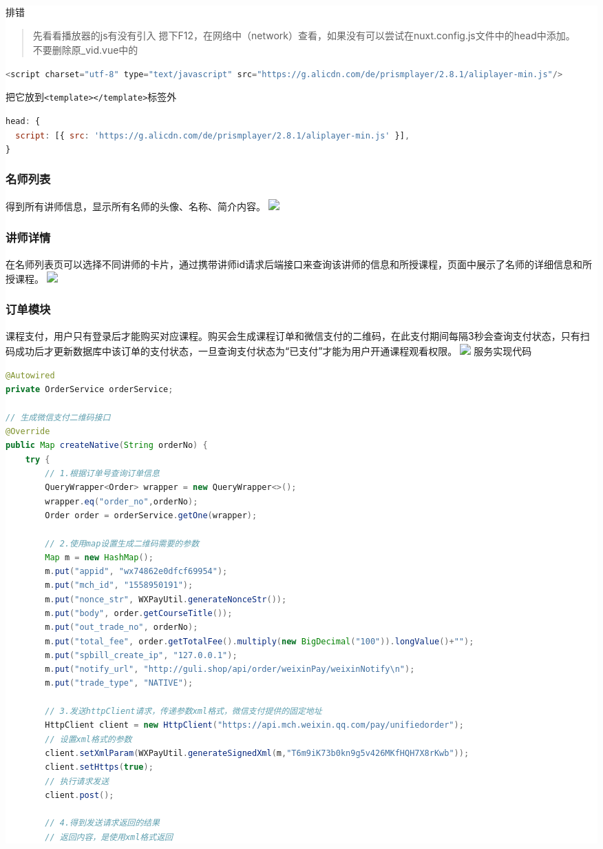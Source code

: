 排错
>先看看播放器的js有没有引入
摁下F12，在网络中（network）查看，如果没有可以尝试在nuxt.config.js文件中的head中添加。  
不要删除原_vid.vue中的
```js
<script charset="utf-8" type="text/javascript" src="https://g.alicdn.com/de/prismplayer/2.8.1/aliplayer-min.js"/>
```
把它放到`<template></template>`标签外
```js
head: {
  script: [{ src: 'https://g.alicdn.com/de/prismplayer/2.8.1/aliplayer-min.js' }],
}
```
 
### 名师列表
得到所有讲师信息，显示所有名师的头像、名称、简介内容。
![](https://invictusqiu.oss-cn-beijing.aliyuncs.com/blog/onlineEducation/TeacherList.png)
### 讲师详情
在名师列表页可以选择不同讲师的卡片，通过携带讲师id请求后端接口来查询该讲师的信息和所授课程，页面中展示了名师的详细信息和所授课程。
![](https://invictusqiu.oss-cn-beijing.aliyuncs.com/blog/onlineEducation/TeacherDetail.png)

### 订单模块
课程支付，用户只有登录后才能购买对应课程。购买会生成课程订单和微信支付的二维码，在此支付期间每隔3秒会查询支付状态，只有扫码成功后才更新数据库中该订单的支付状态，一旦查询支付状态为“已支付”才能为用户开通课程观看权限。
![](https://invictusqiu.oss-cn-beijing.aliyuncs.com/blog/onlineEducation/OrderPay.png)
服务实现代码
```java
@Autowired
private OrderService orderService;

// 生成微信支付二维码接口
@Override
public Map createNative(String orderNo) {
    try {
        // 1.根据订单号查询订单信息
        QueryWrapper<Order> wrapper = new QueryWrapper<>();
        wrapper.eq("order_no",orderNo);
        Order order = orderService.getOne(wrapper);

        // 2.使用map设置生成二维码需要的参数
        Map m = new HashMap();
        m.put("appid", "wx74862e0dfcf69954");
        m.put("mch_id", "1558950191");
        m.put("nonce_str", WXPayUtil.generateNonceStr());
        m.put("body", order.getCourseTitle());
        m.put("out_trade_no", orderNo);
        m.put("total_fee", order.getTotalFee().multiply(new BigDecimal("100")).longValue()+"");
        m.put("spbill_create_ip", "127.0.0.1");
        m.put("notify_url", "http://guli.shop/api/order/weixinPay/weixinNotify\n");
        m.put("trade_type", "NATIVE");

        // 3.发送httpClient请求，传递参数xml格式，微信支付提供的固定地址
        HttpClient client = new HttpClient("https://api.mch.weixin.qq.com/pay/unifiedorder");
        // 设置xml格式的参数
        client.setXmlParam(WXPayUtil.generateSignedXml(m,"T6m9iK73b0kn9g5v426MKfHQH7X8rKwb"));
        client.setHttps(true);
        // 执行请求发送
        client.post();

        // 4.得到发送请求返回的结果
        // 返回内容，是使用xml格式返回
```